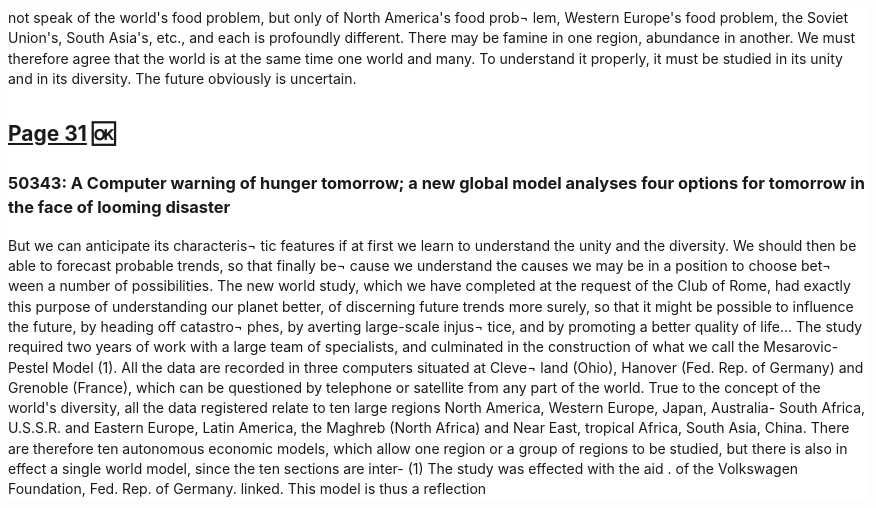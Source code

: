 not speak of the world's food problem,
but only of North America's food prob¬
lem, Western Europe's food problem,
the Soviet Union's, South Asia's, etc.,
and each is profoundly different.
There may be famine in one region,
abundance in another. We must
therefore agree that the world is at
the same time one world and many.
To understand it properly, it must be
studied in its unity and in its diversity.
The future obviously is uncertain.
## [Page 31](https://demo.humlab.umu.se/courier/074876engo.pdf#page=31) 🆗
### 50343: A Computer warning of hunger tomorrow; a new global model analyses four options for tomorrow in the face of looming disaster
But we can anticipate its characteris¬
tic features if at first we learn to
understand the unity and the diversity.
We should then be able to forecast
probable trends, so that finally be¬
cause we understand the causes we
may be in a position to choose bet¬
ween a number of possibilities.
The new world study, which we have
completed at the request of the Club
of Rome, had exactly this purpose of
understanding our planet better, of
discerning future trends more surely,
so that it might be possible to influence
the future, by heading off catastro¬
phes, by averting large-scale injus¬
tice, and by promoting a better quality
of life...
The study required two years of
work with a large team of specialists,
and culminated in the construction of
what we call the Mesarovic-Pestel
Model (1). All the data are recorded
in three computers situated at Cleve¬
land (Ohio), Hanover (Fed. Rep. of
Germany) and Grenoble (France),
which can be questioned by telephone
or satellite from any part of the world.
True to the concept of the world's
diversity, all the data registered relate
to ten large regions North America,
Western Europe, Japan, Australia-
South Africa, U.S.S.R. and Eastern
Europe, Latin America, the Maghreb
(North Africa) and Near East, tropical
Africa, South Asia, China. There are
therefore ten autonomous economic
models, which allow one region or a
group of regions to be studied, but
there is also in effect a single world
model, since the ten sections are inter-
(1) The study was effected with the aid
. of the Volkswagen Foundation, Fed. Rep. of
Germany.
linked. This model is thus a reflection
